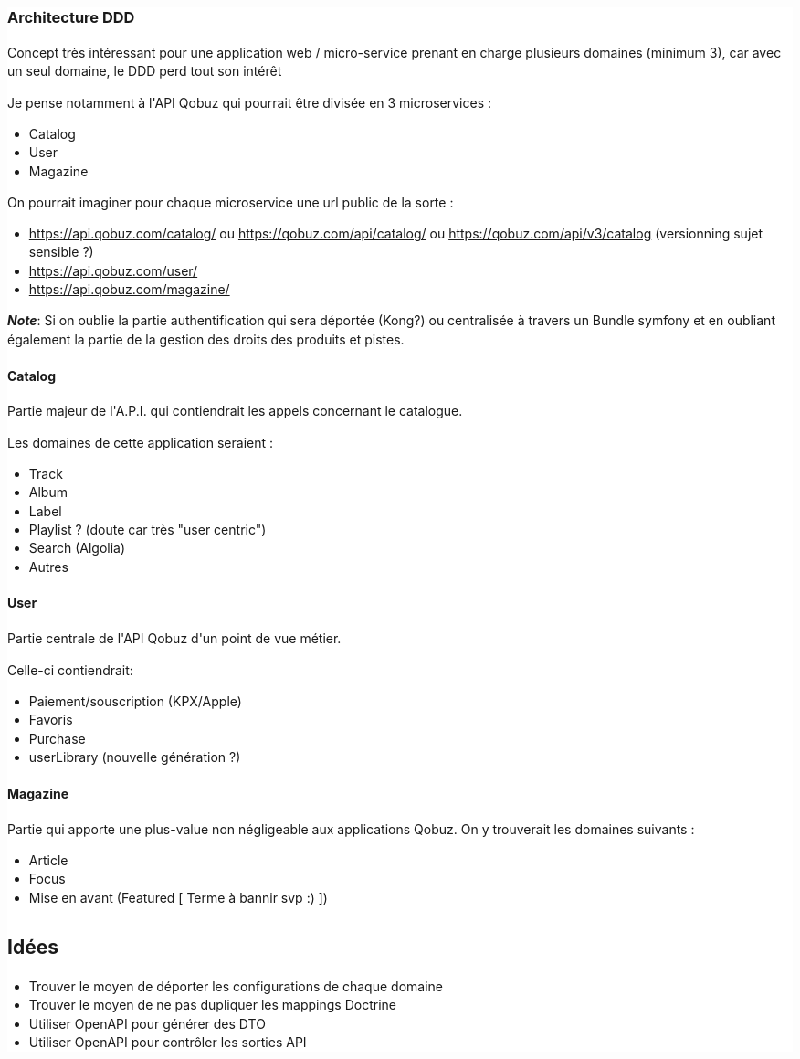 ### Architecture DDD
Concept très intéressant pour une application web / micro-service prenant en charge plusieurs domaines (minimum 3), 
car avec un seul domaine, le DDD perd tout son intérêt

Je pense notamment à l'API Qobuz qui pourrait être divisée en 3 microservices :
- Catalog
- User
- Magazine

On pourrait imaginer pour chaque microservice une url public de la sorte :
- https://api.qobuz.com/catalog/ ou https://qobuz.com/api/catalog/ ou https://qobuz.com/api/v3/catalog (versionning sujet sensible ?)
- https://api.qobuz.com/user/
- https://api.qobuz.com/magazine/

___Note___: Si on oublie la partie authentification qui sera déportée (Kong?) ou centralisée à travers un Bundle symfony 
et en oubliant également la partie de la gestion des droits des produits et pistes.

#### Catalog
Partie majeur de l'A.P.I. qui contiendrait les appels concernant le catalogue.

Les domaines de cette application seraient :
- Track
- Album 
- Label
- Playlist ? (doute car très "user centric")
- Search (Algolia)
- Autres

#### User 
Partie centrale de l'API Qobuz d'un point de vue métier.

Celle-ci contiendrait:
- Paiement/souscription (KPX/Apple)
- Favoris
- Purchase
- userLibrary (nouvelle génération ?)

#### Magazine
Partie qui apporte une plus-value non négligeable aux applications Qobuz. On y trouverait les domaines suivants :
- Article
- Focus
- Mise en avant (Featured [ Terme à bannir svp :) ])

## Idées
- Trouver le moyen de déporter les configurations de chaque domaine
- Trouver le moyen de ne pas dupliquer les mappings Doctrine
- Utiliser OpenAPI pour générer des DTO
- Utiliser OpenAPI pour contrôler les sorties API
